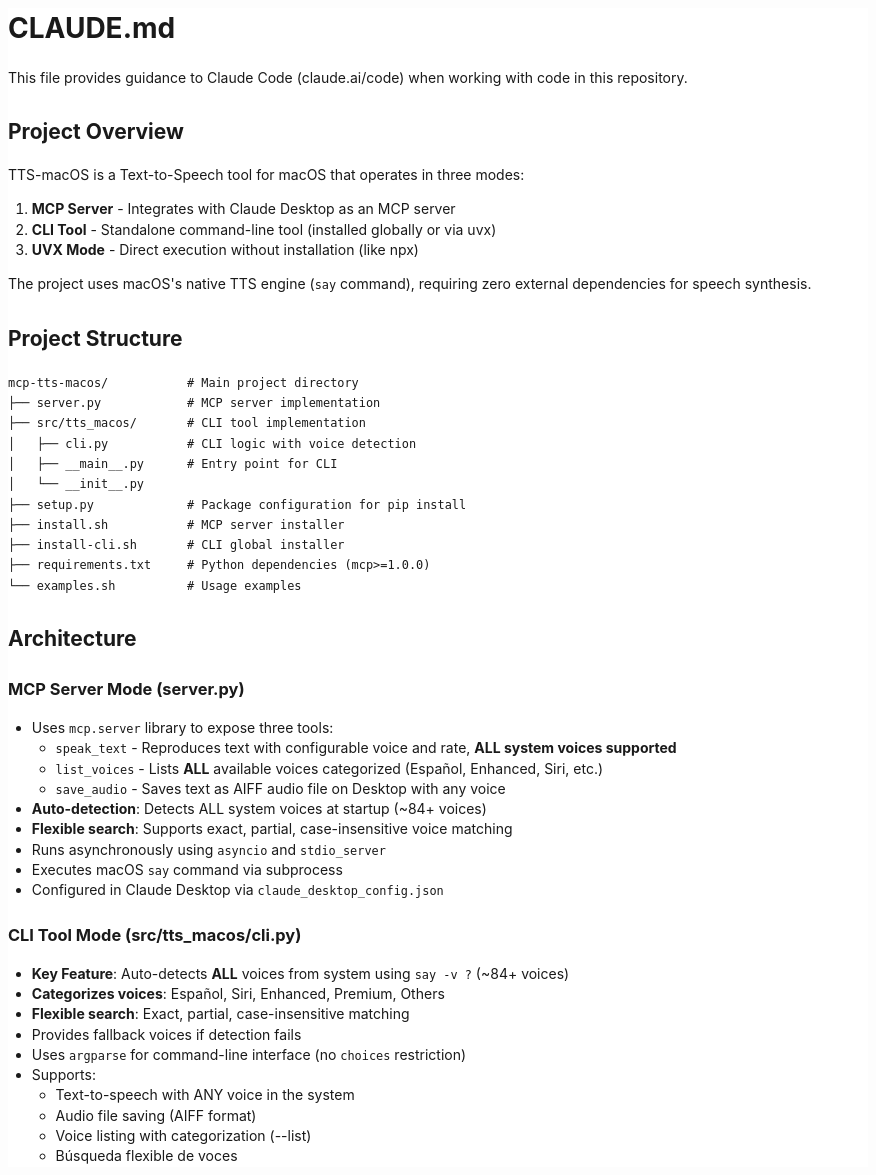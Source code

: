 # CLAUDE.md

This file provides guidance to Claude Code (claude.ai/code) when working with code in this repository.

## Project Overview

TTS-macOS is a Text-to-Speech tool for macOS that operates in three modes:
1. **MCP Server** - Integrates with Claude Desktop as an MCP server
2. **CLI Tool** - Standalone command-line tool (installed globally or via uvx)
3. **UVX Mode** - Direct execution without installation (like npx)

The project uses macOS's native TTS engine (`say` command), requiring zero external dependencies for speech synthesis.

## Project Structure

```
mcp-tts-macos/           # Main project directory
├── server.py            # MCP server implementation
├── src/tts_macos/       # CLI tool implementation
│   ├── cli.py           # CLI logic with voice detection
│   ├── __main__.py      # Entry point for CLI
│   └── __init__.py
├── setup.py             # Package configuration for pip install
├── install.sh           # MCP server installer
├── install-cli.sh       # CLI global installer
├── requirements.txt     # Python dependencies (mcp>=1.0.0)
└── examples.sh          # Usage examples
```

## Architecture

### MCP Server Mode (server.py)

- Uses `mcp.server` library to expose three tools:
  - `speak_text` - Reproduces text with configurable voice and rate, **ALL system voices supported**
  - `list_voices` - Lists **ALL** available voices categorized (Español, Enhanced, Siri, etc.)
  - `save_audio` - Saves text as AIFF audio file on Desktop with any voice
- **Auto-detection**: Detects ALL system voices at startup (~84+ voices)
- **Flexible search**: Supports exact, partial, case-insensitive voice matching
- Runs asynchronously using `asyncio` and `stdio_server`
- Executes macOS `say` command via subprocess
- Configured in Claude Desktop via `claude_desktop_config.json`

### CLI Tool Mode (src/tts_macos/cli.py)

- **Key Feature**: Auto-detects **ALL** voices from system using `say -v ?` (~84+ voices)
- **Categorizes voices**: Español, Siri, Enhanced, Premium, Others
- **Flexible search**: Exact, partial, case-insensitive matching
- Provides fallback voices if detection fails
- Uses `argparse` for command-line interface (no `choices` restriction)
- Supports:
  - Text-to-speech with ANY voice in the system
  - Audio file saving (AIFF format)
  - Voice listing with categorization (--list)
  - Búsqueda flexible de voces
